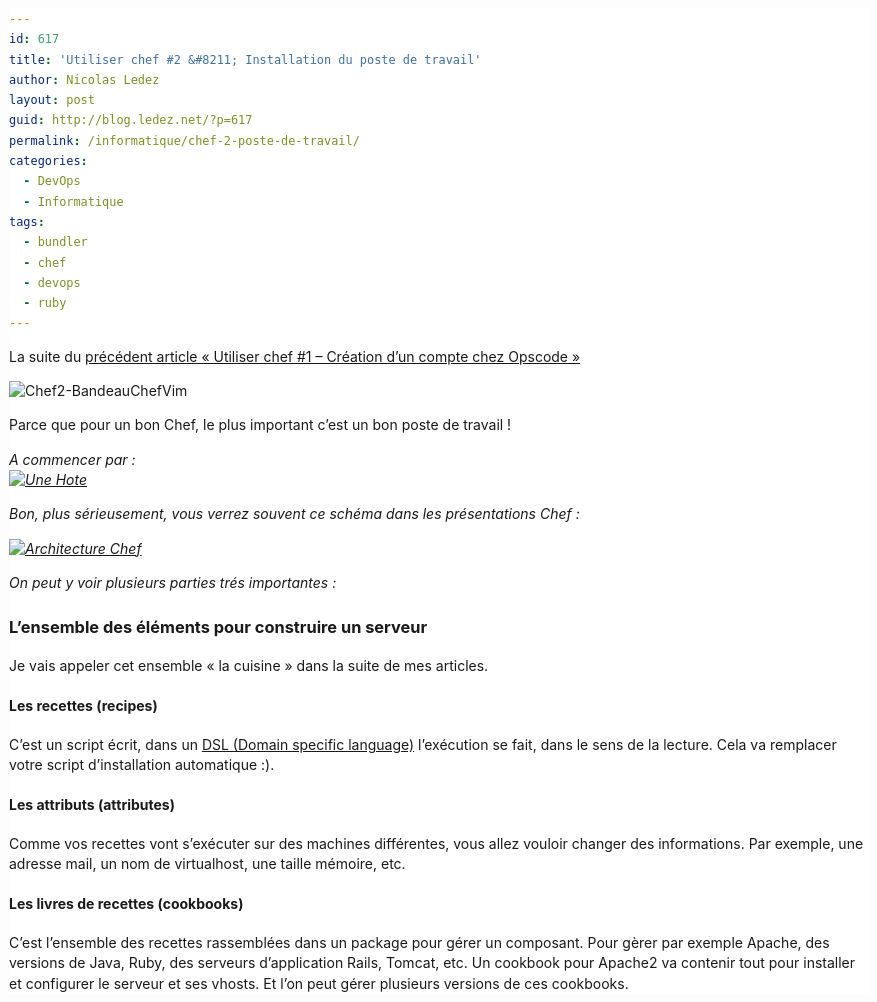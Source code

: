 ```yaml
---
id: 617
title: 'Utiliser chef #2 &#8211; Installation du poste de travail'
author: Nicolas Ledez
layout: post
guid: http://blog.ledez.net/?p=617
permalink: /informatique/chef-2-poste-de-travail/
categories:
  - DevOps
  - Informatique
tags:
  - bundler
  - chef
  - devops
  - ruby
---
```

La suite du [précédent article &laquo;&nbsp;Utiliser chef #1 – Création d’un compte chez Opscode&nbsp;&raquo;][1]

<img class="alignnone size-full wp-image-620" alt="Chef2-BandeauChefVim" src="http://blog.ledez.net/wp-content/uploads/2013/04/Chef2-BandeauChefVim.png" width="849" height="66" srcset="http://blog.ledez.net/wp-content/uploads/2013/04/Chef2-BandeauChefVim-300x23.png 300w, http://blog.ledez.net/wp-content/uploads/2013/04/Chef2-BandeauChefVim.png 849w" sizes="(max-width: 849px) 100vw, 849px" />

Parce que pour un bon Chef, le plus important c&rsquo;est un bon poste de travail !

<em id="__mceDel">

<em id="__mceDel">A commencer par :</em><br /> <a href="http://blog.ledez.net/wp-content/uploads/2013/04/Chef2-Hote.jpeg"><img class="size-full wp-image-624 alignnone" alt="Une Hote" src="http://blog.ledez.net/wp-content/uploads/2013/04/Chef2-Hote.jpeg" width="300" height="152" /></a></em>

<em id="__mceDel"><em id="__mceDel">Bon, plus sérieusement, vous verrez souvent ce schéma dans les présentations Chef :</em></em>

<em id="__mceDel"><a href="http://blog.ledez.net/wp-content/uploads/2013/04/overview_chef_draft.png"><img alt="Architecture Chef" src="http://blog.ledez.net/wp-content/uploads/2013/04/overview_chef_draft.png" width="600" height="560" /></a></em>

<em id="__mceDel">On peut y voir plusieurs parties trés importantes :</em>

### L&rsquo;ensemble des éléments pour construire un serveur

Je vais appeler cet ensemble &laquo;&nbsp;la cuisine&nbsp;&raquo; dans la suite de mes articles.

#### Les recettes (recipes)

C&rsquo;est un script écrit, dans un [DSL (Domain specific language)][2] l&rsquo;exécution se fait, dans le sens de la lecture. Cela va remplacer votre script d&rsquo;installation automatique :).

#### Les attributs (attributes)

Comme vos recettes vont s&rsquo;exécuter sur des machines différentes, vous allez vouloir changer des informations. Par exemple, une adresse mail, un nom de virtualhost, une taille mémoire, etc.

#### Les livres de recettes (cookbooks)

C&rsquo;est l&rsquo;ensemble des recettes rassemblées dans un package pour gérer un composant. Pour gèrer par exemple Apache, des versions de Java, Ruby, des serveurs d&rsquo;application Rails, Tomcat, etc. Un cookbook pour Apache2 va contenir tout pour installer et configurer le serveur et ses vhosts. Et l&rsquo;on peut gérer plusieurs versions de ces cookbooks.


 [1]: http://blog.ledez.net/informatique/utiliser-chef-1-opscode/ "Utiliser chef #1 – Création d’un compte chez Opscode"
 [2]: http://fr.wikipedia.org/wiki/Domain-specific_programming_language "Page Wikipedia des DSL"
 [3]: https://manage.opscode.com/organizations
 [4]: http://blog.ledez.net/wp-content/uploads/2013/04/Chef2-generate-knife-config.png
 [5]: http://blog.ledez.net/wp-content/uploads/2013/04/Chef2-generate-validator-key.png
 [6]: https://www.opscode.com/account/password
 [7]: http://blog.ledez.net/wp-content/uploads/2013/04/Chef2-reset-user-key.png
 [8]: https://github.com/nledez/chef-demo-repo
 [9]: https://github.com/nledez/chef-demo-repo/tree/article01
 [10]: http://www.opscode.com/
 [11]: http://www.vim.fr/element.asp?ID=1396
 [12]: http://blog.ledez.net/divers/chef-3-tdd-1/ "Utiliser Chef #3 – TDD ! 1/2"
 [13]: https://twitter.com/ehebert35